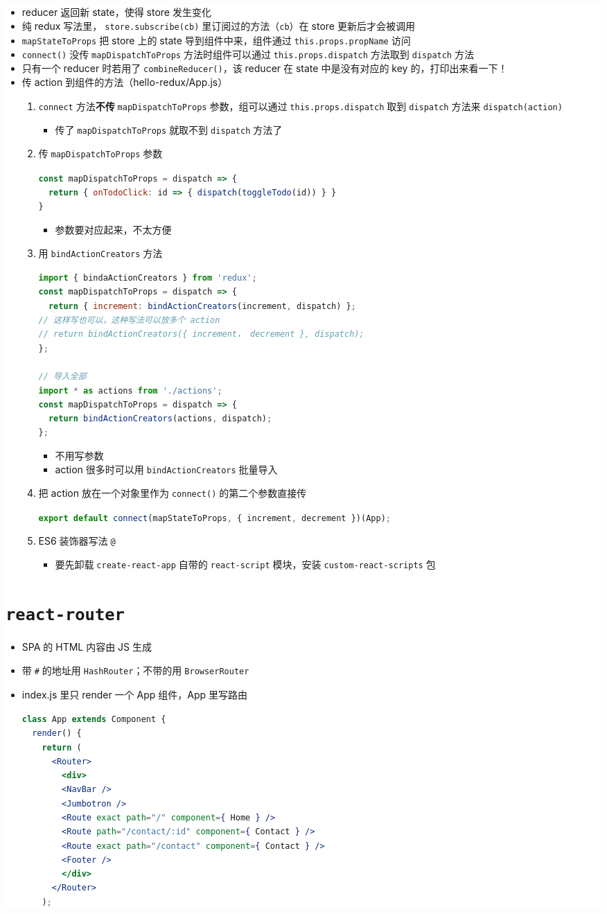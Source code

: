 - reducer 返回新 state，使得 store 发生变化
- 纯 redux 写法里， `store.subscribe(cb)` 里订阅过的方法（`cb`）在 store 更新后才会被调用
- `mapStateToProps` 把 store 上的 state 导到组件中来，组件通过 `this.props.propName` 访问
- `connect()` 没传 `mapDispatchToProps` 方法时组件可以通过 `this.props.dispatch` 方法取到 `dispatch` 方法
- 只有一个 reducer 时若用了 `combineReducer()`，该 reducer 在 state 中是没有对应的 key 的，打印出来看一下！
- 传 action 到组件的方法（hello-redux/App.js）
    1. `connect` 方法**不传** `mapDispatchToProps` 参数，组可以通过 `this.props.dispatch` 取到 `dispatch` 方法来 `dispatch(action)`
        - 传了 `mapDispatchToProps` 就取不到 `dispatch` 方法了 
    2. 传 `mapDispatchToProps` 参数

        ```js
        const mapDispatchToProps = dispatch => {
          return { onTodoClick: id => { dispatch(toggleTodo(id)) } }
        }
        ```

        - 参数要对应起来，不太方便

    3. 用 `bindActionCreators` 方法

        ```js
        import { bindaActionCreators } from 'redux';
        const mapDispatchToProps = dispatch => {
          return { increment: bindActionCreators(increment, dispatch) };
        // 这样写也可以，这种写法可以放多个 action
        // return bindActionCreators({ increment， decrement }, dispatch); 
        }; 

        // 导入全部
        import * as actions from './actions';
        const mapDispatchToProps = dispatch => {
          return bindActionCreators(actions, dispatch); 
        }; 
        ```

        - 不用写参数
        - action 很多时可以用 `bindActionCreators` 批量导入
    4. 把 action 放在一个对象里作为 `connect()` 的第二个参数直接传

        ```js
        export default connect(mapStateToProps, { increment, decrement })(App);
        ```

    5. ES6 装饰器写法 `@`
        - 要先卸载 `create-react-app` 自带的 `react-script` 模块，安装 `custom-react-scripts` 包
# `react-router`
- SPA 的 HTML 内容由 JS 生成
- 带 `#` 的地址用 `HashRouter`；不带的用 `BrowserRouter`
- index.js 里只 render 一个 App 组件，App 里写路由

    ```jsx
    class App extends Component {
      render() {
        return (
          <Router>
            <div>
            <NavBar />
            <Jumbotron />
            <Route exact path="/" component={ Home } />
            <Route path="/contact/:id" component={ Contact } />
            <Route exact path="/contact" component={ Contact } />
            <Footer />
            </div>
          </Router>
        );